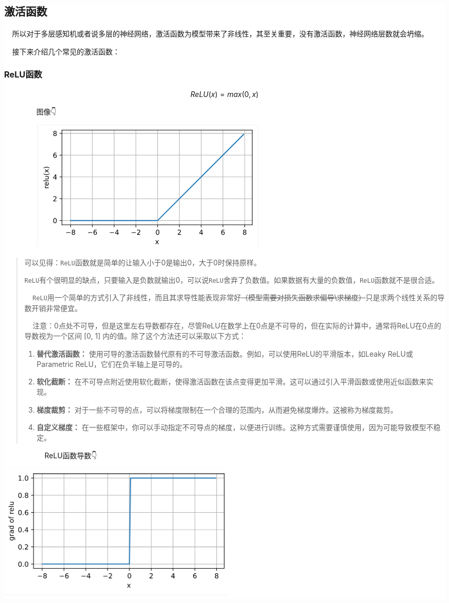 ## 激活函数

    所以对于多层感知机或者说多层的神经网络，激活函数为模型带来了非线性，其至关重要，没有激活函数，神经网络层数就会坍缩。

    接下来介绍几个常见的激活函数：

### ReLU函数

$$
ReLU(x)=max(0,x)
$$

                 图像👇

                 ![ ](images/3-10.png)

> 可以见得：`ReLU`函数就是简单的让输入小于0是输出0，大于0时保持原样。
> 
> `ReLU`有个很明显的缺点，只要输入是负数就输出0，可以说`ReLU`舍弃了负数值。如果数据有大量的负数值，`ReLU`函数就不是很合适。
> 
>     `ReLU`用一个简单的方式引入了非线性，而且其求导性能表现非常好~~（模型需要对损失函数求偏导\求梯度）~~只是求两个线性关系的导数开销非常便宜。
> 
>     注意：0点处不可导，但是这里左右导数都存在，尽管ReLU在数学上在0点是不可导的，但在实际的计算中，通常将ReLU在0点的导数视为一个区间 [0, 1] 内的值。除了这个方法还可以采取以下方式：
> 
> 1. **替代激活函数：** 使用可导的激活函数替代原有的不可导激活函数。例如，可以使用ReLU的平滑版本，如Leaky ReLU或Parametric ReLU，它们在负半轴上是可导的。
> 
> 2. **软化截断：** 在不可导点附近使用软化截断，使得激活函数在该点变得更加平滑。这可以通过引入平滑函数或使用近似函数来实现。
> 
> 3. **梯度裁剪：** 对于一些不可导的点，可以将梯度限制在一个合理的范围内，从而避免梯度爆炸。这被称为梯度裁剪。
> 
> 4. **自定义梯度：** 在一些框架中，你可以手动指定不可导点的梯度，以便进行训练。这种方式需要谨慎使用，因为可能导致模型不稳定。

                    ReLU函数导数👇

<img title="" src="images/3-11.png" alt="    " width="439" data-align="center">
